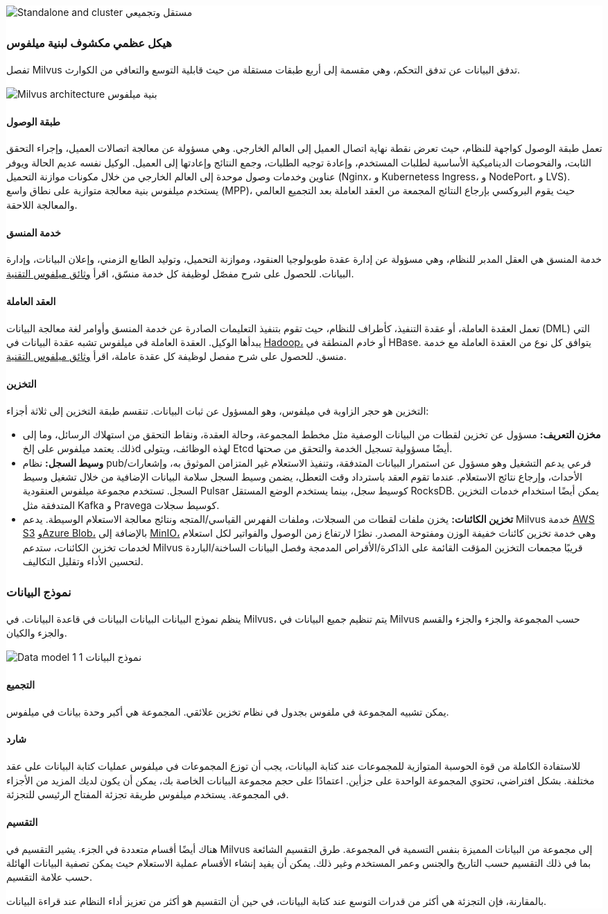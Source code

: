   <span class="img-wrapper"> <img translate="no" src="https://assets.zilliz.com/standalone_and_cluster_7558f56e8c.png" alt="Standalone and cluster" class="doc-image" id="standalone-and-cluster" />
   </span> <span class="img-wrapper"> <span>مستقل وتجميعي</span> </span></p>
<h3 id="A-bare-bones-skeleton-of-the-Milvus-architecture" class="common-anchor-header">هيكل عظمي مكشوف لبنية ميلفوس</h3><p>تفصل Milvus تدفق البيانات عن تدفق التحكم، وهي مقسمة إلى أربع طبقات مستقلة من حيث قابلية التوسع والتعافي من الكوارث.</p>
<p>
  
   <span class="img-wrapper"> <img translate="no" src="https://assets.zilliz.com/Milvus_architecture_b7743a4a7f.png" alt="Milvus architecture" class="doc-image" id="milvus-architecture" />
   </span> <span class="img-wrapper"> <span>بنية ميلفوس</span> </span></p>
<h4 id="Access-layer" class="common-anchor-header">طبقة الوصول</h4><p>تعمل طبقة الوصول كواجهة للنظام، حيث تعرض نقطة نهاية اتصال العميل إلى العالم الخارجي. وهي مسؤولة عن معالجة اتصالات العميل، وإجراء التحقق الثابت، والفحوصات الديناميكية الأساسية لطلبات المستخدم، وإعادة توجيه الطلبات، وجمع النتائج وإعادتها إلى العميل. الوكيل نفسه عديم الحالة ويوفر عناوين وخدمات وصول موحدة إلى العالم الخارجي من خلال مكونات موازنة التحميل (Nginx، و Kubernetess Ingress، و NodePort، و LVS). يستخدم ميلفوس بنية معالجة متوازية على نطاق واسع (MPP)، حيث يقوم البروكسي بإرجاع النتائج المجمعة من العقد العاملة بعد التجميع العالمي والمعالجة اللاحقة.</p>
<h4 id="Coordinator-service" class="common-anchor-header">خدمة المنسق</h4><p>خدمة المنسق هي العقل المدبر للنظام، وهي مسؤولة عن إدارة عقدة طوبولوجيا العنقود، وموازنة التحميل، وتوليد الطابع الزمني، وإعلان البيانات، وإدارة البيانات. للحصول على شرح مفصّل لوظيفة كل خدمة منسّق، اقرأ <a href="https://milvus.io/docs/v2.0.x/four_layers.md#Coordinator-service">وثائق ميلفوس التقنية</a>.</p>
<h4 id="Worker-nodes" class="common-anchor-header">العقد العاملة</h4><p>تعمل العقدة العاملة، أو عقدة التنفيذ، كأطراف للنظام، حيث تقوم بتنفيذ التعليمات الصادرة عن خدمة المنسق وأوامر لغة معالجة البيانات (DML) التي يبدأها الوكيل. العقدة العاملة في ميلفوس تشبه عقدة البيانات في <a href="https://hadoop.apache.org/">Hadoop،</a> أو خادم المنطقة في HBase. يتوافق كل نوع من العقدة العاملة مع خدمة منسق. للحصول على شرح مفصل لوظيفة كل عقدة عاملة، اقرأ <a href="https://milvus.io/docs/v2.0.x/four_layers.md#Worker-nodes">وثائق ميلفوس التقنية</a>.</p>
<h4 id="Storage" class="common-anchor-header">التخزين</h4><p>التخزين هو حجر الزاوية في ميلفوس، وهو المسؤول عن ثبات البيانات. تنقسم طبقة التخزين إلى ثلاثة أجزاء:</p>
<ul>
<li><strong>مخزن التعريف:</strong> مسؤول عن تخزين لقطات من البيانات الوصفية مثل مخطط المجموعة، وحالة العقدة، ونقاط التحقق من استهلاك الرسائل، وما إلى ذلك. يعتمد ميلفوس على إلخd لهذه الوظائف، ويتولى Etcd أيضًا مسؤولية تسجيل الخدمة والتحقق من صحتها.</li>
<li><strong>وسيط السجل:</strong> نظام pub/فرعي يدعم التشغيل وهو مسؤول عن استمرار البيانات المتدفقة، وتنفيذ الاستعلام غير المتزامن الموثوق به، وإشعارات الأحداث، وإرجاع نتائج الاستعلام. عندما تقوم العقد باسترداد وقت التعطل، يضمن وسيط السجل سلامة البيانات الإضافية من خلال تشغيل وسيط السجل. تستخدم مجموعة ميلفوس العنقودية Pulsar كوسيط سجل، بينما يستخدم الوضع المستقل RocksDB. يمكن أيضًا استخدام خدمات التخزين المتدفقة مثل Kafka و Pravega كوسيط سجلات.</li>
<li><strong>تخزين الكائنات:</strong> يخزن ملفات لقطات من السجلات، وملفات الفهرس القياسي/المتجه ونتائج معالجة الاستعلام الوسيطة. يدعم Milvus خدمة <a href="https://aws.amazon.com/s3/">AWS S3</a> <a href="https://azure.microsoft.com/en-us/services/storage/blobs/">وAzure Blob،</a> بالإضافة إلى <a href="https://min.io/">MinIO،</a> وهي خدمة تخزين كائنات خفيفة الوزن ومفتوحة المصدر. نظرًا لارتفاع زمن الوصول والفواتير لكل استعلام لخدمات تخزين الكائنات، ستدعم Milvus قريبًا مجمعات التخزين المؤقت القائمة على الذاكرة/الأقراص المدمجة وفصل البيانات الساخنة/الباردة لتحسين الأداء وتقليل التكاليف.</li>
</ul>
<h3 id="Data-Model" class="common-anchor-header">نموذج البيانات</h3><p>ينظم نموذج البيانات البيانات البيانات في قاعدة البيانات. في Milvus، يتم تنظيم جميع البيانات في Milvus حسب المجموعة والجزء والجزء والقسم والجزء والكيان.</p>
<p>
  
   <span class="img-wrapper"> <img translate="no" src="https://assets.zilliz.com/Data_model_1_5d6bb43673.png" alt="Data model 1" class="doc-image" id="data-model-1" />
   </span> <span class="img-wrapper"> <span>نموذج البيانات 1</span> </span></p>
<h4 id="Collection" class="common-anchor-header">التجميع</h4><p>يمكن تشبيه المجموعة في ملفوس بجدول في نظام تخزين علائقي. المجموعة هي أكبر وحدة بيانات في ميلفوس.</p>
<h4 id="Shard" class="common-anchor-header">شارد</h4><p>للاستفادة الكاملة من قوة الحوسبة المتوازية للمجموعات عند كتابة البيانات، يجب أن توزع المجموعات في ميلفوس عمليات كتابة البيانات على عقد مختلفة. بشكل افتراضي، تحتوي المجموعة الواحدة على جزأين. اعتمادًا على حجم مجموعة البيانات الخاصة بك، يمكن أن يكون لديك المزيد من الأجزاء في المجموعة. يستخدم ميلفوس طريقة تجزئة المفتاح الرئيسي للتجزئة.</p>
<h4 id="Partition" class="common-anchor-header">التقسيم</h4><p>هناك أيضًا أقسام متعددة في الجزء. يشير التقسيم في Milvus إلى مجموعة من البيانات المميزة بنفس التسمية في المجموعة. طرق التقسيم الشائعة بما في ذلك التقسيم حسب التاريخ والجنس وعمر المستخدم وغير ذلك. يمكن أن يفيد إنشاء الأقسام عملية الاستعلام حيث يمكن تصفية البيانات الهائلة حسب علامة التقسيم.</p>
<p>بالمقارنة، فإن التجزئة هي أكثر من قدرات التوسع عند كتابة البيانات، في حين أن التقسيم هو أكثر من تعزيز أداء النظام عند قراءة البيانات.</p>
